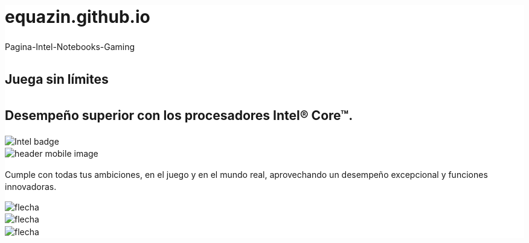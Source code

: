 # equazin.github.io
Pagina-Intel-Notebooks-Gaming
<!DOCTYPE html>
<html lang="es-MX">
		<meta charset="utf-8" />
		<title>Procesadores Intel&reg; para portátiles pensados para el gaming</title>
		<meta name="viewport" content="width=device-width, initial-scale=1, minimum-scale=1" />
		<link href="images/favicon.png" rel="shortcut icon" type="image/x-icon" />
		<link href="images/webclip.png" rel="apple-touch-icon" /><!-- Global Stylesheet --><link href="css/styles.css" rel="stylesheet" type="text/css" /><!-- Interactive Module Stylesheet --><link href="assets/css/reset.css" rel="stylesheet" type="text/css">
		<link href="assets/css/rl-widget-styles.css" rel="stylesheet" type="text/css">
	</head>
	<body class="body">
		<div class="wrapper"><!-- **************** --> <!-- SECTION - HEADER --> <!-- **************** -->
		<section id="header-module" class="header module display-flex responsive-column">
                <div class="module-content section-padding display-flex direction-column bg-image no-max">
                    <div class="headline display-flex direction-column section-gutter max-width">
                        <div>
							<h1>Juega sin&nbsp;límites</h1>
							<h2>Desempeño superior con los procesadores Intel&reg; Core&trade;.</h2>
						</div>
                        <div class="badge desktop-only">
                            <img src="images/header_badge.png" alt="Intel badge" />
                        </div>
                    </div>
                    <div class="img-overflow mobile-only">
                        <img src="./images/header_bg_mobile.png" alt="header mobile image">
                    </div>
                    <p class="text-center section-gutter max-width">Cumple con todas tus ambiciones, en el juego y en el mundo real, aprovechando un desempeño excepcional y funciones innovadoras.</p>
				</div>
			</section><!-- END: SECTION - HEADER --> <!-- *********************** --> <!-- SECTION - FEATURES --> <!-- ************************ --><section class="module rl-widget">
				<div id='rl-widget'>
					<div id='rl-headline'></div>
					<div id='rl-subhead'></div>
					<div id='rl-app-wrapper'>
						<div id='rl-activity-buttons'>
						<div>
							<div id='rl-activity-button-0' class='rl-activity-button' onclick='raptor_lake.select_activity("gaming")'>
							<div><span id='rl-activity-btn-0-text'></span><img alt='flecha' src='assets/img/rl-arrow.png'></div>
							</div>
							<div id='rl-activity-button-1' class='rl-activity-button' onclick='raptor_lake.select_activity("content_creation")'>
							<div><span id='rl-activity-btn-1-text'></span><img alt='flecha' src='assets/img/rl-arrow.png'></div>
							</div>
							<div id='rl-activity-button-2' class='rl-activity-button' onclick='raptor_lake.select_activity("productivity")'>
							<div><span id='rl-activity-btn-2-text'></span><img alt='flecha' src='assets/img/rl-arrow.png'></div>
							</div>
						</div>
						<div id='rl-activity-text'></div>
						</div>
						<div id='rl-app-container'>
						<div id='rl-app'></div>
						</div>
					</div>